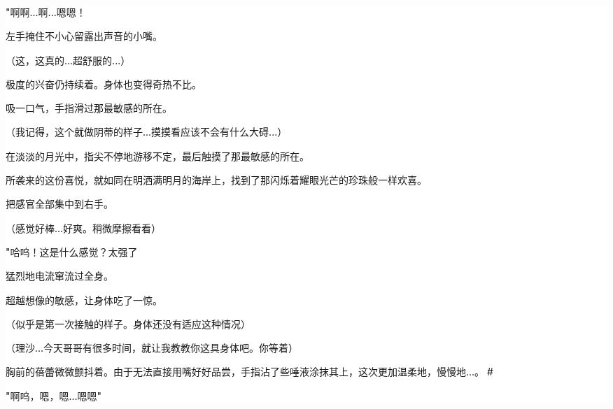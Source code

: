 

"啊啊...啊...嗯嗯！



左手掩住不小心留露出声音的小嘴。



（这，这真的...超舒服的...）











极度的兴奋仍持续着。身体也变得奇热不比。



吸一口气，手指滑过那最敏感的所在。



（我记得，这个就做阴蒂的样子...摸摸看应该不会有什么大碍...）



在淡淡的月光中，指尖不停地游移不定，最后触摸了那最敏感的所在。



所袭来的这份喜悦，就如同在明洒满明月的海岸上，找到了那闪烁着耀眼光芒的珍珠般一样欢喜。





把感官全部集中到右手。



（感觉好棒...好爽。稍微摩擦看看）



"哈呜！这是什么感觉？太强了



猛烈地电流窜流过全身。



超越想像的敏感，让身体吃了一惊。



（似乎是第一次接触的样子。身体还没有适应这种情况）



（理沙...今天哥哥有很多时间，就让我教教你这具身体吧。你等着）



胸前的蓓蕾微微颤抖着。由于无法直接用嘴好好品尝，手指沾了些唾液涂抹其上，这次更加温柔地，慢慢地...。 #



"啊呜，嗯，嗯...嗯嗯"


